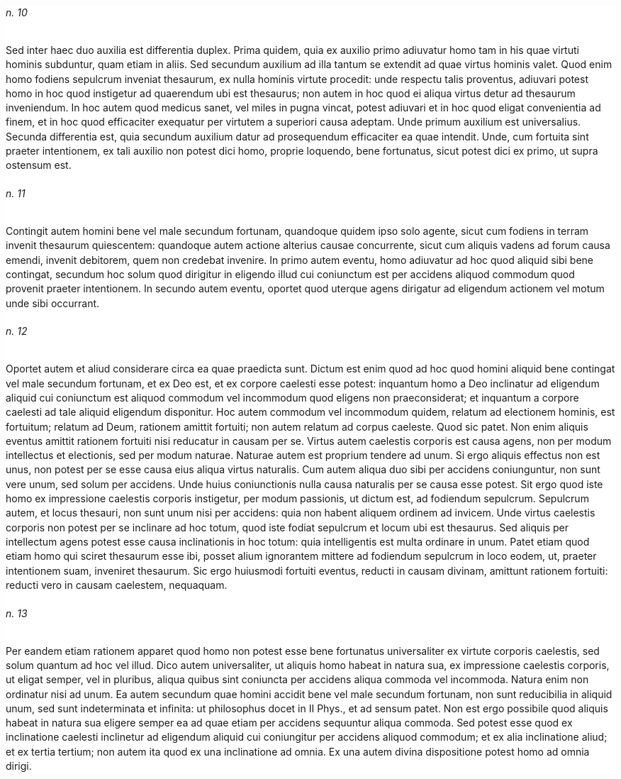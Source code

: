 ###### n. 10
Sed inter haec duo auxilia est differentia duplex. Prima quidem, quia ex auxilio primo adiuvatur homo tam in his quae virtuti hominis subduntur, quam etiam in aliis. Sed secundum auxilium ad illa tantum se extendit ad quae virtus hominis valet. Quod enim homo fodiens sepulcrum inveniat thesaurum, ex nulla hominis virtute procedit: unde respectu talis proventus, adiuvari potest homo in hoc quod instigetur ad quaerendum ubi est thesaurus; non autem in hoc quod ei aliqua virtus detur ad thesaurum inveniendum. In hoc autem quod medicus sanet, vel miles in pugna vincat, potest adiuvari et in hoc quod eligat convenientia ad finem, et in hoc quod efficaciter exequatur per virtutem a superiori causa adeptam. Unde primum auxilium est universalius. Secunda differentia est, quia secundum auxilium datur ad prosequendum efficaciter ea quae intendit. Unde, cum fortuita sint praeter intentionem, ex tali auxilio non potest dici homo, proprie loquendo, bene fortunatus, sicut potest dici ex primo, ut supra ostensum est.

###### n. 11
Contingit autem homini bene vel male secundum fortunam, quandoque quidem ipso solo agente, sicut cum fodiens in terram invenit thesaurum quiescentem: quandoque autem actione alterius causae concurrente, sicut cum aliquis vadens ad forum causa emendi, invenit debitorem, quem non credebat invenire. In primo autem eventu, homo adiuvatur ad hoc quod aliquid sibi bene contingat, secundum hoc solum quod dirigitur in eligendo illud cui coniunctum est per accidens aliquod commodum quod provenit praeter intentionem. In secundo autem eventu, oportet quod uterque agens dirigatur ad eligendum actionem vel motum unde sibi occurrant.

###### n. 12
Oportet autem et aliud considerare circa ea quae praedicta sunt. Dictum est enim quod ad hoc quod homini aliquid bene contingat vel male secundum fortunam, et ex Deo est, et ex corpore caelesti esse potest: inquantum homo a Deo inclinatur ad eligendum aliquid cui coniunctum est aliquod commodum vel incommodum quod eligens non praeconsiderat; et inquantum a corpore caelesti ad tale aliquid eligendum disponitur. Hoc autem commodum vel incommodum quidem, relatum ad electionem hominis, est fortuitum; relatum ad Deum, rationem amittit fortuiti; non autem relatum ad corpus caeleste. Quod sic patet. Non enim aliquis eventus amittit rationem fortuiti nisi reducatur in causam per se. Virtus autem caelestis corporis est causa agens, non per modum intellectus et electionis, sed per modum naturae. Naturae autem est proprium tendere ad unum. Si ergo aliquis effectus non est unus, non potest per se esse causa eius aliqua virtus naturalis. Cum autem aliqua duo sibi per accidens coniunguntur, non sunt vere unum, sed solum per accidens. Unde huius coniunctionis nulla causa naturalis per se causa esse potest. Sit ergo quod iste homo ex impressione caelestis corporis instigetur, per modum passionis, ut dictum est, ad fodiendum sepulcrum. Sepulcrum autem, et locus thesauri, non sunt unum nisi per accidens: quia non habent aliquem ordinem ad invicem. Unde virtus caelestis corporis non potest per se inclinare ad hoc totum, quod iste fodiat sepulcrum et locum ubi est thesaurus. Sed aliquis per intellectum agens potest esse causa inclinationis in hoc totum: quia intelligentis est multa ordinare in unum. Patet etiam quod etiam homo qui sciret thesaurum esse ibi, posset alium ignorantem mittere ad fodiendum sepulcrum in loco eodem, ut, praeter intentionem suam, inveniret thesaurum. Sic ergo huiusmodi fortuiti eventus, reducti in causam divinam, amittunt rationem fortuiti: reducti vero in causam caelestem, nequaquam.

###### n. 13
Per eandem etiam rationem apparet quod homo non potest esse bene fortunatus universaliter ex virtute corporis caelestis, sed solum quantum ad hoc vel illud. Dico autem universaliter, ut aliquis homo habeat in natura sua, ex impressione caelestis corporis, ut eligat semper, vel in pluribus, aliqua quibus sint coniuncta per accidens aliqua commoda vel incommoda. Natura enim non ordinatur nisi ad unum. Ea autem secundum quae homini accidit bene vel male secundum fortunam, non sunt reducibilia in aliquid unum, sed sunt indeterminata et infinita: ut philosophus docet in II Phys., et ad sensum patet. Non est ergo possibile quod aliquis habeat in natura sua eligere semper ea ad quae etiam per accidens sequuntur aliqua commoda. Sed potest esse quod ex inclinatione caelesti inclinetur ad eligendum aliquid cui coniungitur per accidens aliquod commodum; et ex alia inclinatione aliud; et ex tertia tertium; non autem ita quod ex una inclinatione ad omnia. Ex una autem divina dispositione potest homo ad omnia dirigi.

